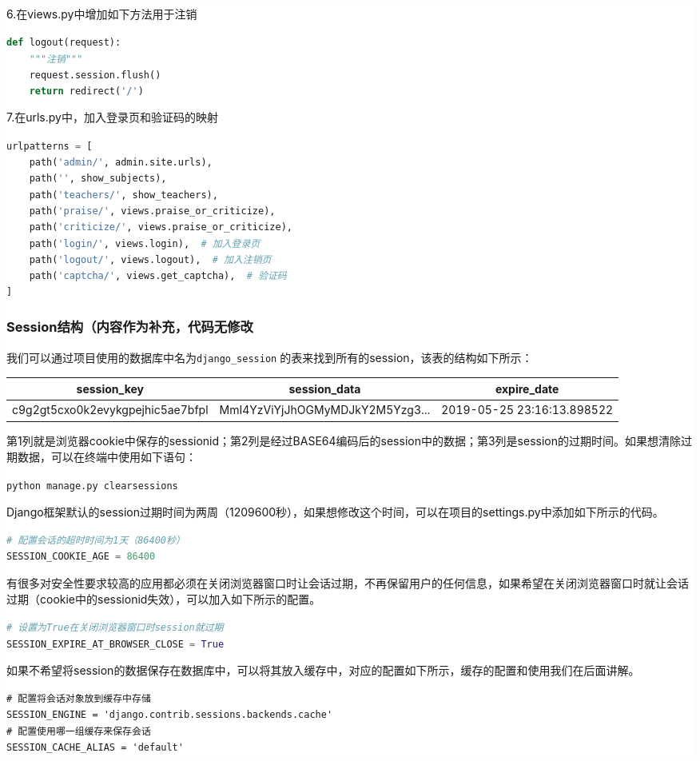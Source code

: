 6.在views.py中增加如下方法用于注销

```python
def logout(request):
    """注销"""
    request.session.flush()
    return redirect('/')
```

7.在urls.py中，加入登录页和验证码的映射

```python
urlpatterns = [
    path('admin/', admin.site.urls),
    path('', show_subjects),
    path('teachers/', show_teachers),
    path('praise/', views.praise_or_criticize),
    path('criticize/', views.praise_or_criticize),
    path('login/', views.login),  # 加入登录页
    path('logout/', views.logout),  # 加入注销页
    path('captcha/', views.get_captcha),  # 验证码
]
```

### Session结构（内容作为补充，代码无修改

我们可以通过项目使用的数据库中名为`django_session` 的表来找到所有的session，该表的结构如下所示：

| session_key | session_data | expire_date |
| --- | --- | --- |
| c9g2gt5cxo0k2evykgpejhic5ae7bfpl | MmI4YzViYjJhOGMyMDJkY2M5Yzg3... | 2019-05-25 23:16:13.898522 |

第1列就是浏览器cookie中保存的sessionid；第2列是经过BASE64编码后的session中的数据；第3列是session的过期时间。如果想清除过期数据，可以在终端中使用如下语句：

```python
python manage.py clearsessions
```

Django框架默认的session过期时间为两周（1209600秒），如果想修改这个时间，可以在项目的settings.py中添加如下所示的代码。

```python
# 配置会话的超时时间为1天（86400秒）
SESSION_COOKIE_AGE = 86400
```

有很多对安全性要求较高的应用都必须在关闭浏览器窗口时让会话过期，不再保留用户的任何信息，如果希望在关闭浏览器窗口时就让会话过期（cookie中的sessionid失效），可以加入如下所示的配置。

```python
# 设置为True在关闭浏览器窗口时session就过期
SESSION_EXPIRE_AT_BROWSER_CLOSE = True
```

如果不希望将session的数据保存在数据库中，可以将其放入缓存中，对应的配置如下所示，缓存的配置和使用我们在后面讲解。

```
# 配置将会话对象放到缓存中存储
SESSION_ENGINE = 'django.contrib.sessions.backends.cache'
# 配置使用哪一组缓存来保存会话
SESSION_CACHE_ALIAS = 'default'
```
